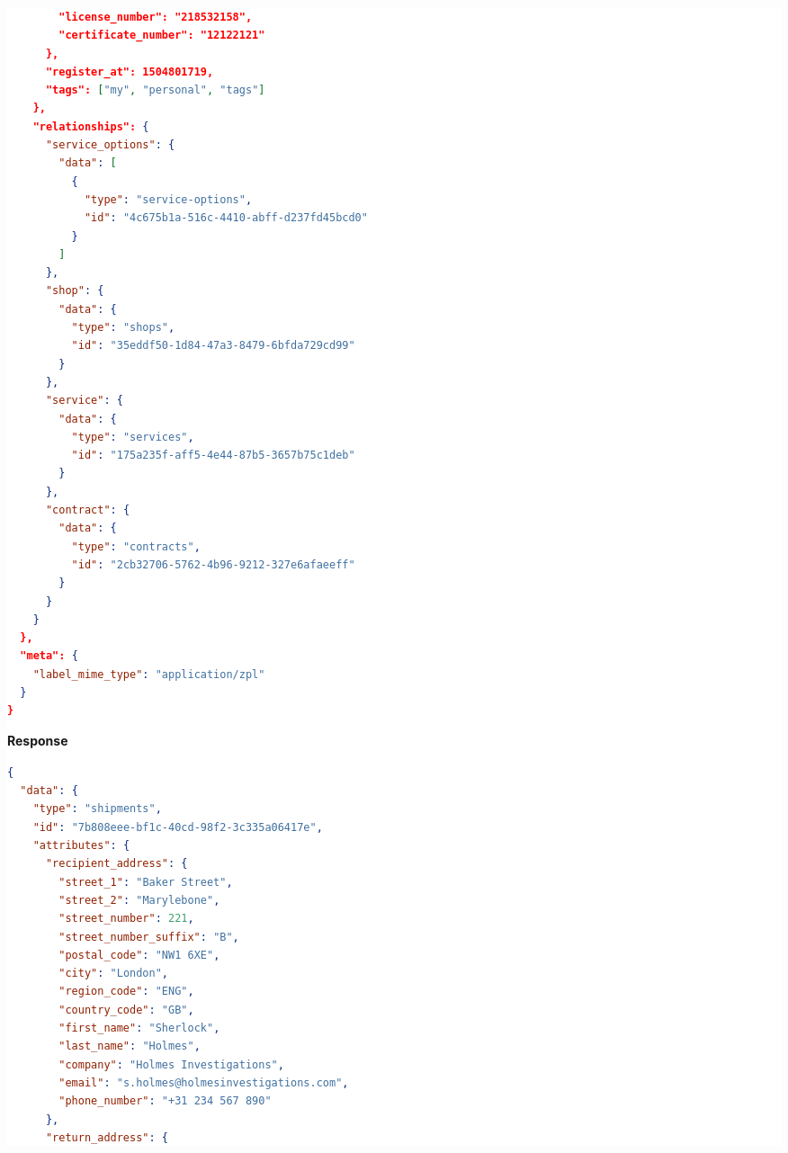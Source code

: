 ```json
        "license_number": "218532158",
        "certificate_number": "12122121"
      },
      "register_at": 1504801719,
      "tags": ["my", "personal", "tags"]
    },
    "relationships": {
      "service_options": {
        "data": [
          {
            "type": "service-options",
            "id": "4c675b1a-516c-4410-abff-d237fd45bcd0"
          }
        ]
      },
      "shop": {
        "data": {
          "type": "shops",
          "id": "35eddf50-1d84-47a3-8479-6bfda729cd99"
        }
      },
      "service": {
        "data": {
          "type": "services",
          "id": "175a235f-aff5-4e44-87b5-3657b75c1deb"
        }
      },
      "contract": {
        "data": {
          "type": "contracts",
          "id": "2cb32706-5762-4b96-9212-327e6afaeeff"
        }
      }
    }
  },
  "meta": {
    "label_mime_type": "application/zpl"
  }
}
```

**Response**
```json
{
  "data": {
    "type": "shipments",
    "id": "7b808eee-bf1c-40cd-98f2-3c335a06417e",
    "attributes": {
      "recipient_address": {
        "street_1": "Baker Street",
        "street_2": "Marylebone",
        "street_number": 221,
        "street_number_suffix": "B",
        "postal_code": "NW1 6XE",
        "city": "London",
        "region_code": "ENG",
        "country_code": "GB",
        "first_name": "Sherlock",
        "last_name": "Holmes",
        "company": "Holmes Investigations",
        "email": "s.holmes@holmesinvestigations.com",
        "phone_number": "+31 234 567 890"
      },
      "return_address": {
```